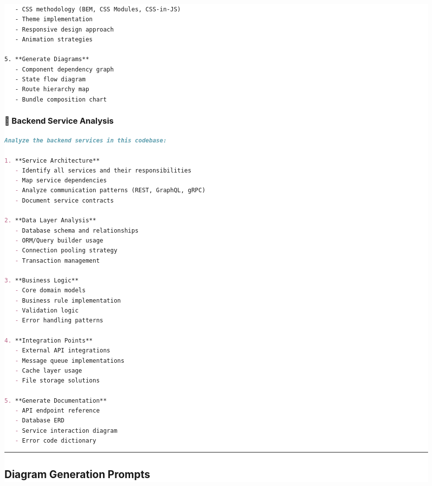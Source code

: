 ```
   - CSS methodology (BEM, CSS Modules, CSS-in-JS)
   - Theme implementation
   - Responsive design approach
   - Animation strategies

5. **Generate Diagrams**
   - Component dependency graph
   - State flow diagram
   - Route hierarchy map
   - Bundle composition chart
```

### 🔧 Backend Service Analysis

```markdown
Analyze the backend services in this codebase:

1. **Service Architecture**
   - Identify all services and their responsibilities
   - Map service dependencies
   - Analyze communication patterns (REST, GraphQL, gRPC)
   - Document service contracts

2. **Data Layer Analysis**
   - Database schema and relationships
   - ORM/Query builder usage
   - Connection pooling strategy
   - Transaction management

3. **Business Logic**
   - Core domain models
   - Business rule implementation
   - Validation logic
   - Error handling patterns

4. **Integration Points**
   - External API integrations
   - Message queue implementations
   - Cache layer usage
   - File storage solutions

5. **Generate Documentation**
   - API endpoint reference
   - Database ERD
   - Service interaction diagram
   - Error code dictionary
```

---

## Diagram Generation Prompts
